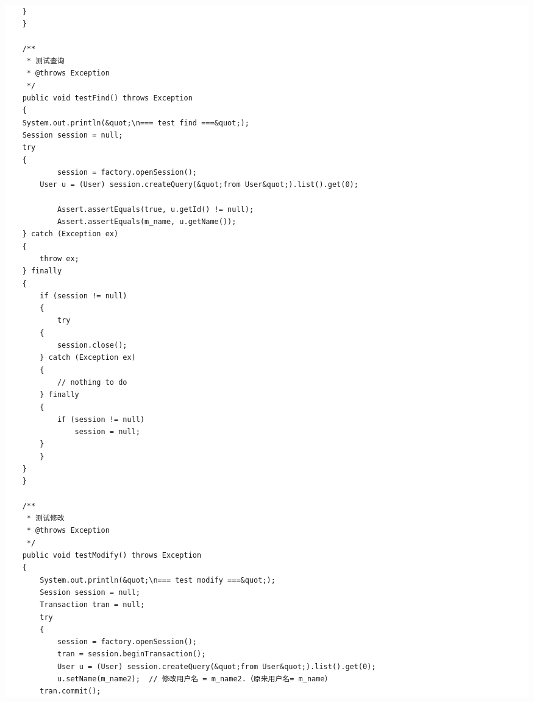     	}
        }
    
        /**
         * 测试查询
         * @throws Exception
         */
        public void testFind() throws Exception
        {
    	System.out.println(&quot;\n=== test find ===&quot;);
    	Session session = null;
    	try
    	{
                session = factory.openSession();
    	    User u = (User) session.createQuery(&quot;from User&quot;).list().get(0);
    
                Assert.assertEquals(true, u.getId() != null);
                Assert.assertEquals(m_name, u.getName());
    	} catch (Exception ex)
    	{
    	    throw ex;
    	} finally
    	{
    	    if (session != null)
    	    {
    	        try
    		{
    		    session.close();
    		} catch (Exception ex)
    		{
    		    // nothing to do
    		} finally
    		{
    		    if (session != null)
    		        session = null;
    		}
    	    }
    	}
        }
    
        /**
         * 测试修改
         * @throws Exception
         */
        public void testModify() throws Exception
        {
        	System.out.println(&quot;\n=== test modify ===&quot;);
        	Session session = null;
        	Transaction tran = null;
        	try
        	{
        	    session = factory.openSession();
        	    tran = session.beginTransaction();
                User u = (User) session.createQuery(&quot;from User&quot;).list().get(0);
                u.setName(m_name2);  // 修改用户名 = m_name2.（原来用户名= m_name）
    	    tran.commit();
    